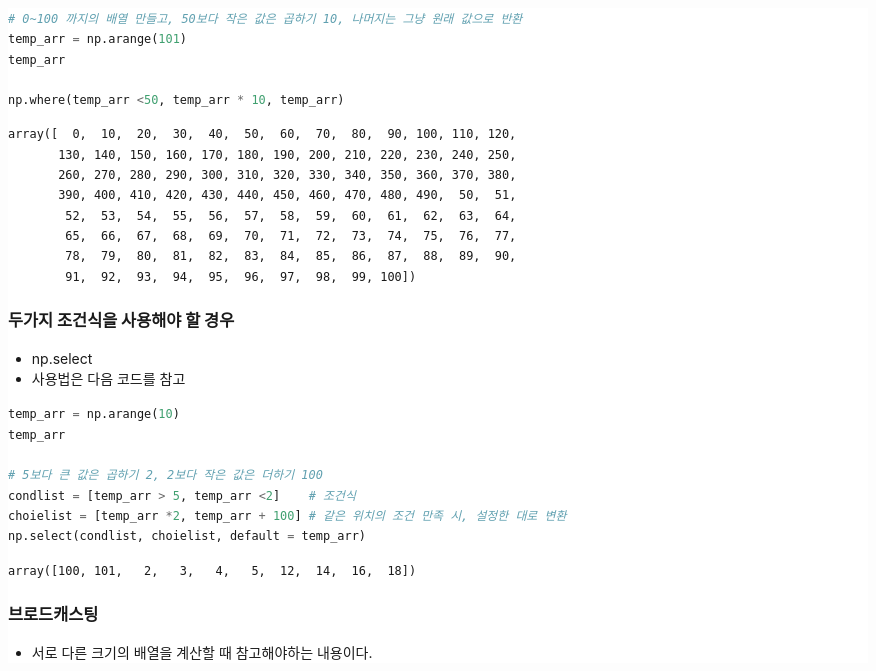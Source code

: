 


```python
# 0~100 까지의 배열 만들고, 50보다 작은 값은 곱하기 10, 나머지는 그냥 원래 값으로 반환
temp_arr = np.arange(101)
temp_arr

np.where(temp_arr <50, temp_arr * 10, temp_arr)
```




    array([  0,  10,  20,  30,  40,  50,  60,  70,  80,  90, 100, 110, 120,
           130, 140, 150, 160, 170, 180, 190, 200, 210, 220, 230, 240, 250,
           260, 270, 280, 290, 300, 310, 320, 330, 340, 350, 360, 370, 380,
           390, 400, 410, 420, 430, 440, 450, 460, 470, 480, 490,  50,  51,
            52,  53,  54,  55,  56,  57,  58,  59,  60,  61,  62,  63,  64,
            65,  66,  67,  68,  69,  70,  71,  72,  73,  74,  75,  76,  77,
            78,  79,  80,  81,  82,  83,  84,  85,  86,  87,  88,  89,  90,
            91,  92,  93,  94,  95,  96,  97,  98,  99, 100])



### 두가지 조건식을 사용해야 할 경우
- np.select
- 사용법은 다음 코드를 참고


```python
temp_arr = np.arange(10)
temp_arr

# 5보다 큰 값은 곱하기 2, 2보다 작은 값은 더하기 100
condlist = [temp_arr > 5, temp_arr <2]    # 조건식
choielist = [temp_arr *2, temp_arr + 100] # 같은 위치의 조건 만족 시, 설정한 대로 변환
np.select(condlist, choielist, default = temp_arr)
```




    array([100, 101,   2,   3,   4,   5,  12,  14,  16,  18])



### 브로드캐스팅
- 서로 다른 크기의 배열을 계산할 때 참고해야하는 내용이다.
